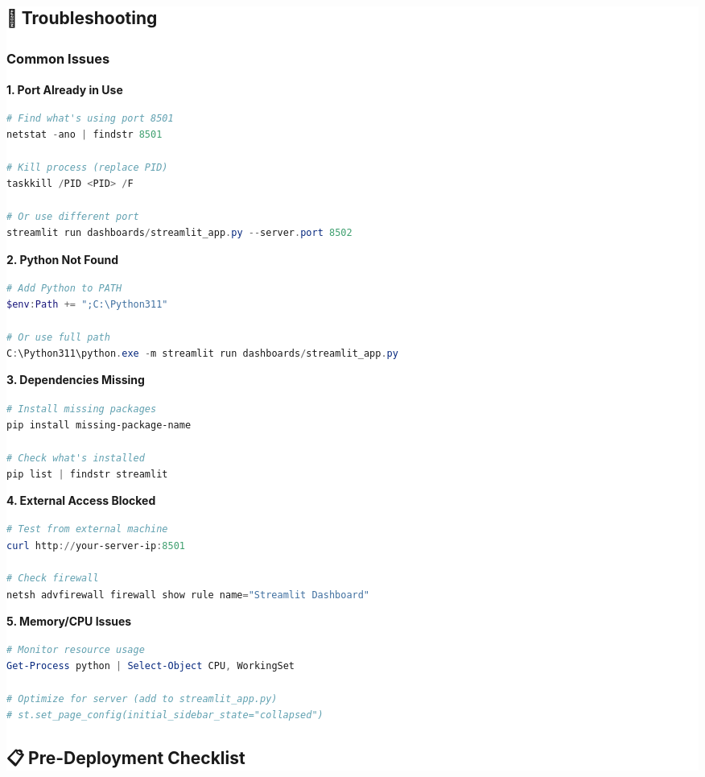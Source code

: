 ## 🔧 Troubleshooting

### Common Issues

**1. Port Already in Use**
```powershell
# Find what's using port 8501
netstat -ano | findstr 8501

# Kill process (replace PID)
taskkill /PID <PID> /F

# Or use different port
streamlit run dashboards/streamlit_app.py --server.port 8502
```

**2. Python Not Found**
```powershell
# Add Python to PATH
$env:Path += ";C:\Python311"

# Or use full path
C:\Python311\python.exe -m streamlit run dashboards/streamlit_app.py
```

**3. Dependencies Missing**
```powershell
# Install missing packages
pip install missing-package-name

# Check what's installed
pip list | findstr streamlit
```

**4. External Access Blocked**
```powershell
# Test from external machine
curl http://your-server-ip:8501

# Check firewall
netsh advfirewall firewall show rule name="Streamlit Dashboard"
```

**5. Memory/CPU Issues**
```powershell
# Monitor resource usage
Get-Process python | Select-Object CPU, WorkingSet

# Optimize for server (add to streamlit_app.py)
# st.set_page_config(initial_sidebar_state="collapsed")
```

## 📋 Pre-Deployment Checklist

